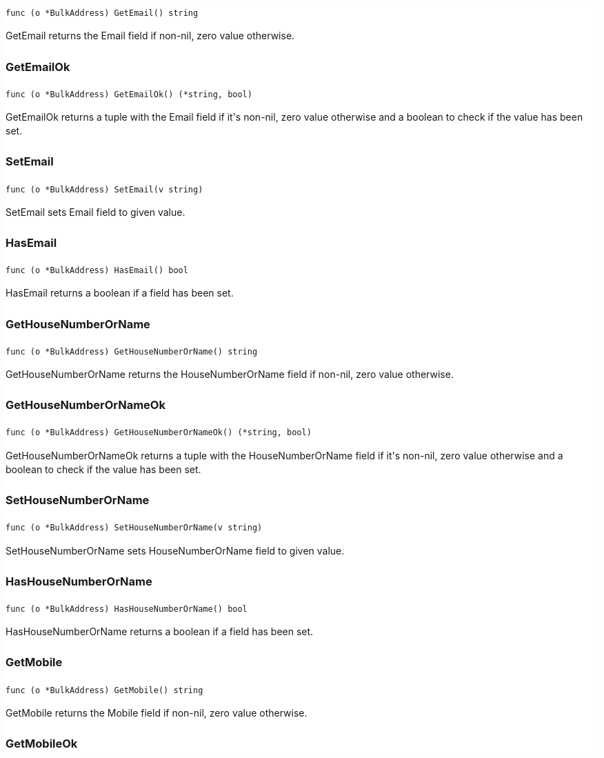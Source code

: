 `func (o *BulkAddress) GetEmail() string`

GetEmail returns the Email field if non-nil, zero value otherwise.

### GetEmailOk

`func (o *BulkAddress) GetEmailOk() (*string, bool)`

GetEmailOk returns a tuple with the Email field if it's non-nil, zero value otherwise
and a boolean to check if the value has been set.

### SetEmail

`func (o *BulkAddress) SetEmail(v string)`

SetEmail sets Email field to given value.

### HasEmail

`func (o *BulkAddress) HasEmail() bool`

HasEmail returns a boolean if a field has been set.

### GetHouseNumberOrName

`func (o *BulkAddress) GetHouseNumberOrName() string`

GetHouseNumberOrName returns the HouseNumberOrName field if non-nil, zero value otherwise.

### GetHouseNumberOrNameOk

`func (o *BulkAddress) GetHouseNumberOrNameOk() (*string, bool)`

GetHouseNumberOrNameOk returns a tuple with the HouseNumberOrName field if it's non-nil, zero value otherwise
and a boolean to check if the value has been set.

### SetHouseNumberOrName

`func (o *BulkAddress) SetHouseNumberOrName(v string)`

SetHouseNumberOrName sets HouseNumberOrName field to given value.

### HasHouseNumberOrName

`func (o *BulkAddress) HasHouseNumberOrName() bool`

HasHouseNumberOrName returns a boolean if a field has been set.

### GetMobile

`func (o *BulkAddress) GetMobile() string`

GetMobile returns the Mobile field if non-nil, zero value otherwise.

### GetMobileOk
